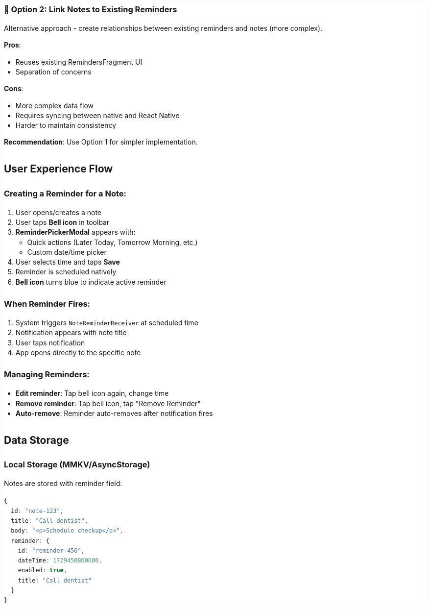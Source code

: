 ### 🎯 Option 2: Link Notes to Existing Reminders

Alternative approach - create relationships between existing reminders and notes (more complex).

**Pros**:
- Reuses existing RemindersFragment UI
- Separation of concerns

**Cons**:
- More complex data flow
- Requires syncing between native and React Native
- Harder to maintain consistency

**Recommendation**: Use Option 1 for simpler implementation.

## User Experience Flow

### Creating a Reminder for a Note:

1. User opens/creates a note
2. User taps **Bell icon** in toolbar
3. **ReminderPickerModal** appears with:
   - Quick actions (Later Today, Tomorrow Morning, etc.)
   - Custom date/time picker
4. User selects time and taps **Save**
5. Reminder is scheduled natively
6. **Bell icon** turns blue to indicate active reminder

### When Reminder Fires:

1. System triggers `NoteReminderReceiver` at scheduled time
2. Notification appears with note title
3. User taps notification
4. App opens directly to the specific note

### Managing Reminders:

- **Edit reminder**: Tap bell icon again, change time
- **Remove reminder**: Tap bell icon, tap "Remove Reminder"
- **Auto-remove**: Reminder auto-removes after notification fires

## Data Storage

### Local Storage (MMKV/AsyncStorage)

Notes are stored with reminder field:

```typescript
{
  id: "note-123",
  title: "Call dentist",
  body: "<p>Schedule checkup</p>",
  reminder: {
    id: "reminder-456",
    dateTime: 1729450800000,
    enabled: true,
    title: "Call dentist"
  }
}
```
